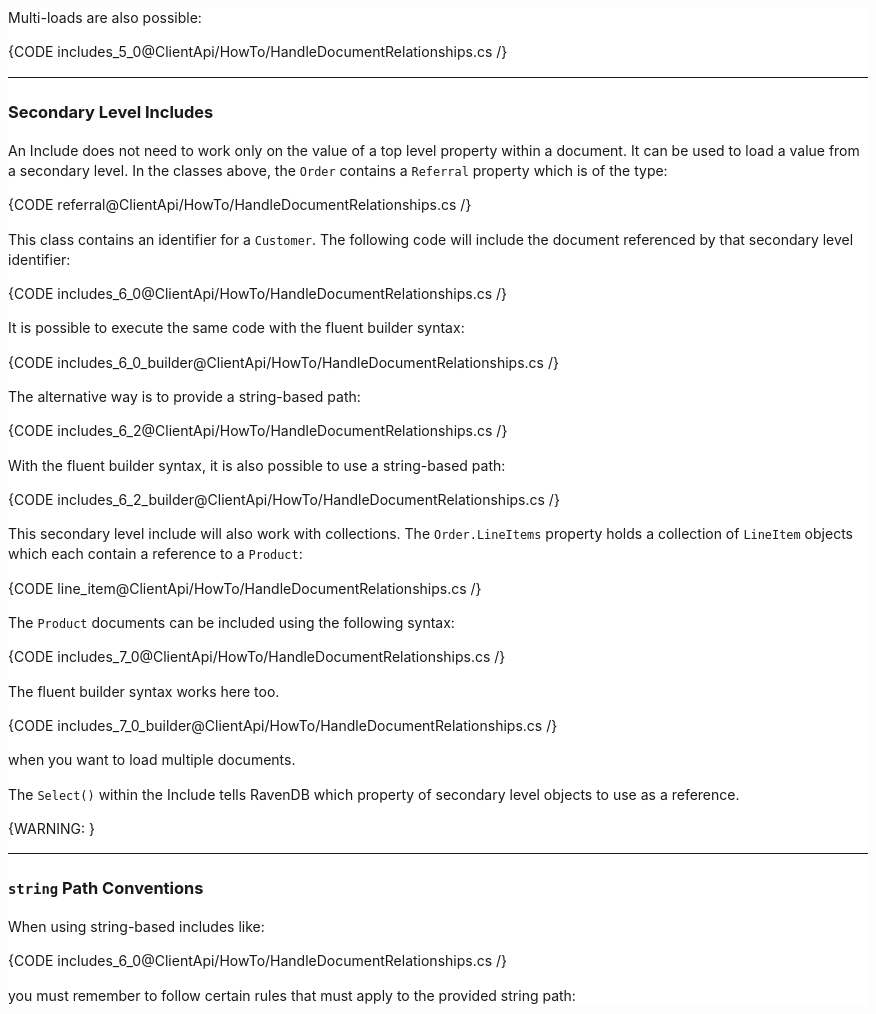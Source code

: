 Multi-loads are also possible:

{CODE includes_5_0@ClientApi/HowTo/HandleDocumentRelationships.cs /}

---

### Secondary Level Includes

An Include does not need to work only on the value of a top level property within a document. It can be used to load a value from a secondary level. In the classes above, the `Order` contains a `Referral` property which is of the type:

{CODE referral@ClientApi/HowTo/HandleDocumentRelationships.cs /}

This class contains an identifier for a `Customer`. The following code will include the document referenced by that secondary level identifier:

{CODE includes_6_0@ClientApi/HowTo/HandleDocumentRelationships.cs /}

It is possible to execute the same code with the fluent builder syntax:

{CODE includes_6_0_builder@ClientApi/HowTo/HandleDocumentRelationships.cs /}


The alternative way is to provide a string-based path:

{CODE includes_6_2@ClientApi/HowTo/HandleDocumentRelationships.cs /}

With the fluent builder syntax, it is also possible to use a string-based path:

{CODE includes_6_2_builder@ClientApi/HowTo/HandleDocumentRelationships.cs /}

This secondary level include will also work with collections. The `Order.LineItems` property holds a collection of `LineItem` objects which each contain a reference to a `Product`:

{CODE line_item@ClientApi/HowTo/HandleDocumentRelationships.cs /}

The `Product` documents can be included using the following syntax:

{CODE includes_7_0@ClientApi/HowTo/HandleDocumentRelationships.cs /}

The fluent builder syntax works here too.

{CODE includes_7_0_builder@ClientApi/HowTo/HandleDocumentRelationships.cs /}

when you want to load multiple documents.

The `Select()` within the Include tells RavenDB which property of secondary level objects to use as a reference.

{WARNING: }

---

### `string`&nbsp;Path Conventions

When using string-based includes like:

{CODE includes_6_0@ClientApi/HowTo/HandleDocumentRelationships.cs /}

you must remember to follow certain rules that must apply to the provided string path:
